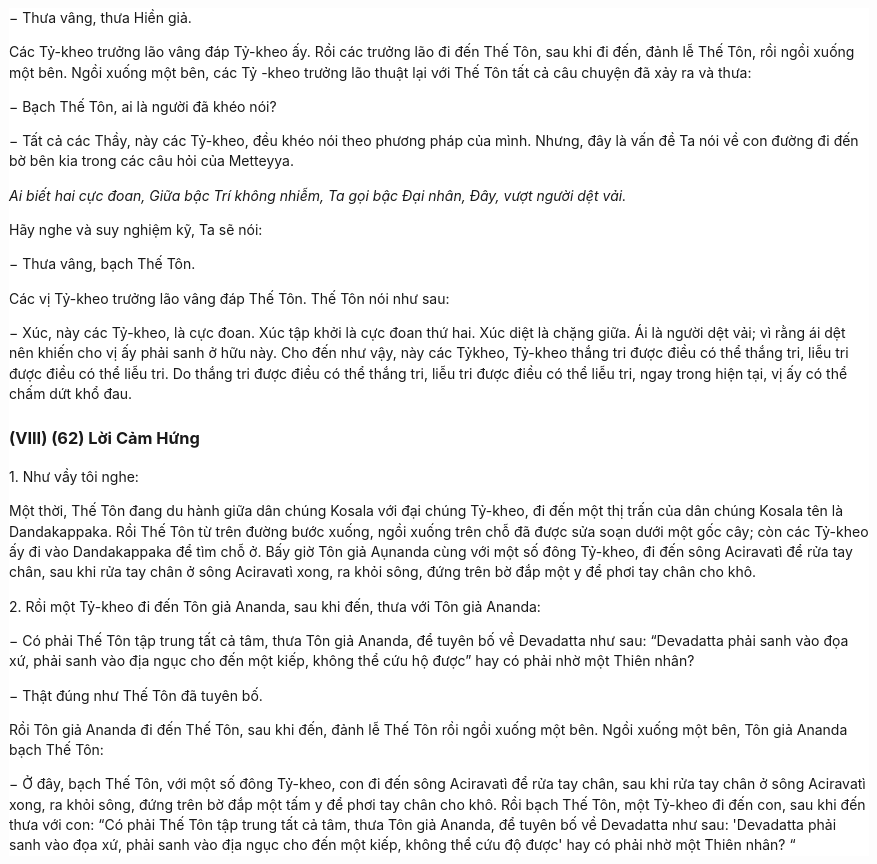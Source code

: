 − Thưa vâng, thưa Hiền giả.

Các Tỷ-kheo trưởng lão vâng đáp Tỷ-kheo ấy. Rồi các trưởng lão đi đến Thế Tôn, sau khi đi đến, đảnh
lễ Thế Tôn, rồi ngồi xuống một bên. Ngồi xuống một bên, các Tỷ -kheo trưởng lão thuật lại với Thế Tôn
tất cả câu chuyện đã xảy ra và thưa:

− Bạch Thế Tôn, ai là người đã khéo nói?

− Tất cả các Thầy, này các Tỷ-kheo, đều khéo nói theo phương pháp của mình. Nhưng, đây là vấn đề Ta
nói về con đường đi đến bờ bên kia trong các câu hỏi của Metteyya.

_Ai biết hai cực đoan,_
_Giữa bậc Trí không nhiễm,_
_Ta gọi bậc Ðại nhân,_
_Ðây, vượt người dệt vải._

Hãy nghe và suy nghiệm kỹ, Ta sẽ nói:

− Thưa vâng, bạch Thế Tôn.

Các vị Tỷ-kheo trưởng lão vâng đáp Thế Tôn. Thế Tôn nói như sau:

− Xúc, này các Tỷ-kheo, là cực đoan. Xúc tập khởi là cực đoan thứ hai. Xúc diệt là chặng giữa. Ái là
người dệt vải; vì rằng ái dệt nên khiến cho vị ấy phải sanh ở hữu này. Cho đến như vậy, này các Tỷkheo, Tỷ-kheo thắng tri được điều có thể thắng tri, liễu tri được điều có thể liễu tri. Do thắng tri được
điều có thể thắng tri, liễu tri được điều có thể liễu tri, ngay trong hiện tại, vị ấy có thể chấm dứt khổ đau.

### (VIII) (62) Lời Cảm Hứng

1\. Như vầy tôi nghe:

Một thời, Thế Tôn đang du hành giữa dân chúng Kosala với đại chúng Tỷ-kheo, đi đến một thị trấn của
dân chúng Kosala tên là Dandakappaka. Rồi Thế Tôn từ trên đường bước xuống, ngồi xuống trên chỗ đã
được sửa soạn dưới một gốc cây; còn các Tỷ-kheo ấy đi vào Dandakappaka để tìm chỗ ở. Bấy giờ Tôn
giả Aụnanda cùng với một số đông Tỷ-kheo, đi đến sông Aciravatì để rửa tay chân, sau khi rửa tay chân
ở sông Aciravatì xong, ra khỏi sông, đứng trên bờ đắp một y để phơi tay chân cho khô.

2\. Rồi một Tỷ-kheo đi đến Tôn giả Ananda, sau khi đến, thưa với Tôn giả Ananda:

− Có phải Thế Tôn tập trung tất cả tâm, thưa Tôn giả Ananda, để tuyên bố về Devadatta như sau:
“Devadatta phải sanh vào đọa xứ, phải sanh vào địa ngục cho đến một kiếp, không thể cứu hộ được” hay
có phải nhờ một Thiên nhân?

− Thật đúng như Thế Tôn đã tuyên bố.

Rồi Tôn giả Ananda đi đến Thế Tôn, sau khi đến, đảnh lễ Thế Tôn rồi ngồi xuống một bên. Ngồi xuống
một bên, Tôn giả Ananda bạch Thế Tôn:

− Ở đây, bạch Thế Tôn, với một số đông Tỷ-kheo, con đi đến sông Aciravatì để rửa tay chân, sau khi rửa
tay chân ở sông Aciravatì xong, ra khỏi sông, đứng trên bờ đắp một tấm y để phơi tay chân cho khô. Rồi
bạch Thế Tôn, một Tỷ-kheo đi đến con, sau khi đến thưa với con: “Có phải Thế Tôn tập trung tất cả tâm,
thưa Tôn giả Ananda, để tuyên bố về Devadatta như sau: 'Devadatta phải sanh vào đọa xứ, phải sanh
vào địa ngục cho đến một kiếp, không thể cứu độ được' hay có phải nhờ một Thiên nhân? “
